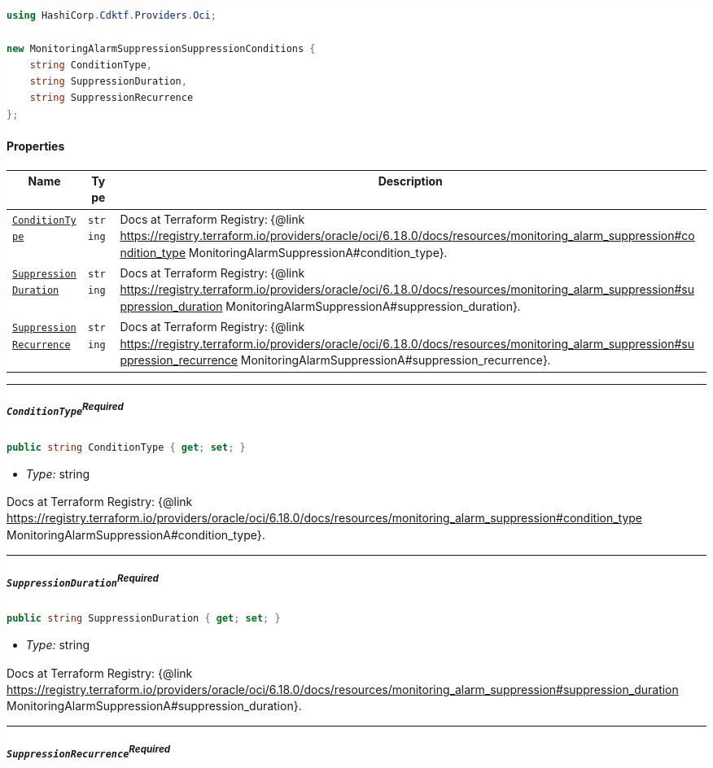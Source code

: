 ```csharp
using HashiCorp.Cdktf.Providers.Oci;

new MonitoringAlarmSuppressionSuppressionConditions {
    string ConditionType,
    string SuppressionDuration,
    string SuppressionRecurrence
};
```

#### Properties <a name="Properties" id="Properties"></a>

| **Name** | **Type** | **Description** |
| --- | --- | --- |
| <code><a href="#rhizo-co-terraform-provider-oci.monitoringAlarmSuppression.MonitoringAlarmSuppressionSuppressionConditions.property.conditionType">ConditionType</a></code> | <code>string</code> | Docs at Terraform Registry: {@link https://registry.terraform.io/providers/oracle/oci/6.18.0/docs/resources/monitoring_alarm_suppression#condition_type MonitoringAlarmSuppressionA#condition_type}. |
| <code><a href="#rhizo-co-terraform-provider-oci.monitoringAlarmSuppression.MonitoringAlarmSuppressionSuppressionConditions.property.suppressionDuration">SuppressionDuration</a></code> | <code>string</code> | Docs at Terraform Registry: {@link https://registry.terraform.io/providers/oracle/oci/6.18.0/docs/resources/monitoring_alarm_suppression#suppression_duration MonitoringAlarmSuppressionA#suppression_duration}. |
| <code><a href="#rhizo-co-terraform-provider-oci.monitoringAlarmSuppression.MonitoringAlarmSuppressionSuppressionConditions.property.suppressionRecurrence">SuppressionRecurrence</a></code> | <code>string</code> | Docs at Terraform Registry: {@link https://registry.terraform.io/providers/oracle/oci/6.18.0/docs/resources/monitoring_alarm_suppression#suppression_recurrence MonitoringAlarmSuppressionA#suppression_recurrence}. |

---

##### `ConditionType`<sup>Required</sup> <a name="ConditionType" id="rhizo-co-terraform-provider-oci.monitoringAlarmSuppression.MonitoringAlarmSuppressionSuppressionConditions.property.conditionType"></a>

```csharp
public string ConditionType { get; set; }
```

- *Type:* string

Docs at Terraform Registry: {@link https://registry.terraform.io/providers/oracle/oci/6.18.0/docs/resources/monitoring_alarm_suppression#condition_type MonitoringAlarmSuppressionA#condition_type}.

---

##### `SuppressionDuration`<sup>Required</sup> <a name="SuppressionDuration" id="rhizo-co-terraform-provider-oci.monitoringAlarmSuppression.MonitoringAlarmSuppressionSuppressionConditions.property.suppressionDuration"></a>

```csharp
public string SuppressionDuration { get; set; }
```

- *Type:* string

Docs at Terraform Registry: {@link https://registry.terraform.io/providers/oracle/oci/6.18.0/docs/resources/monitoring_alarm_suppression#suppression_duration MonitoringAlarmSuppressionA#suppression_duration}.

---

##### `SuppressionRecurrence`<sup>Required</sup> <a name="SuppressionRecurrence" id="rhizo-co-terraform-provider-oci.monitoringAlarmSuppression.MonitoringAlarmSuppressionSuppressionConditions.property.suppressionRecurrence"></a>
